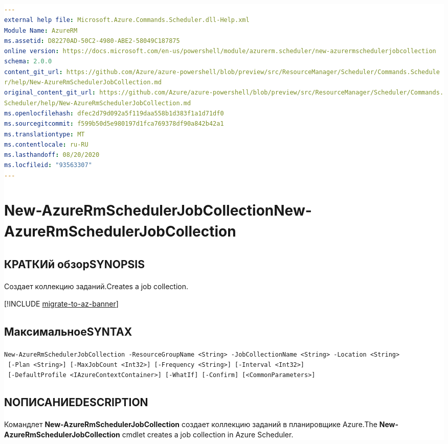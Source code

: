 ```yaml
---
external help file: Microsoft.Azure.Commands.Scheduler.dll-Help.xml
Module Name: AzureRM
ms.assetid: D82270AD-50C2-4980-ABE2-58049C187875
online version: https://docs.microsoft.com/en-us/powershell/module/azurerm.scheduler/new-azurermschedulerjobcollection
schema: 2.0.0
content_git_url: https://github.com/Azure/azure-powershell/blob/preview/src/ResourceManager/Scheduler/Commands.Scheduler/help/New-AzureRmSchedulerJobCollection.md
original_content_git_url: https://github.com/Azure/azure-powershell/blob/preview/src/ResourceManager/Scheduler/Commands.Scheduler/help/New-AzureRmSchedulerJobCollection.md
ms.openlocfilehash: dfec2d79d092a5f119daa558b1d383f1a1d71df0
ms.sourcegitcommit: f599b50d5e980197d1fca769378df90a842b42a1
ms.translationtype: MT
ms.contentlocale: ru-RU
ms.lasthandoff: 08/20/2020
ms.locfileid: "93563307"
---
```

# <span data-ttu-id="326d5-101">New-AzureRmSchedulerJobCollection</span><span class="sxs-lookup"><span data-stu-id="326d5-101">New-AzureRmSchedulerJobCollection</span></span>

## <span data-ttu-id="326d5-102">КРАТКИй обзор</span><span class="sxs-lookup"><span data-stu-id="326d5-102">SYNOPSIS</span></span>
<span data-ttu-id="326d5-103">Создает коллекцию заданий.</span><span class="sxs-lookup"><span data-stu-id="326d5-103">Creates a job collection.</span></span>

[!INCLUDE [migrate-to-az-banner](../../includes/migrate-to-az-banner.md)]

## <span data-ttu-id="326d5-104">Максимальное</span><span class="sxs-lookup"><span data-stu-id="326d5-104">SYNTAX</span></span>

```
New-AzureRmSchedulerJobCollection -ResourceGroupName <String> -JobCollectionName <String> -Location <String>
 [-Plan <String>] [-MaxJobCount <Int32>] [-Frequency <String>] [-Interval <Int32>]
 [-DefaultProfile <IAzureContextContainer>] [-WhatIf] [-Confirm] [<CommonParameters>]
```

## <span data-ttu-id="326d5-105">NОПИСАНИЕ</span><span class="sxs-lookup"><span data-stu-id="326d5-105">DESCRIPTION</span></span>
<span data-ttu-id="326d5-106">Командлет **New-AzureRmSchedulerJobCollection** создает коллекцию заданий в планировщике Azure.</span><span class="sxs-lookup"><span data-stu-id="326d5-106">The **New-AzureRmSchedulerJobCollection** cmdlet creates a job collection in Azure Scheduler.</span></span>
